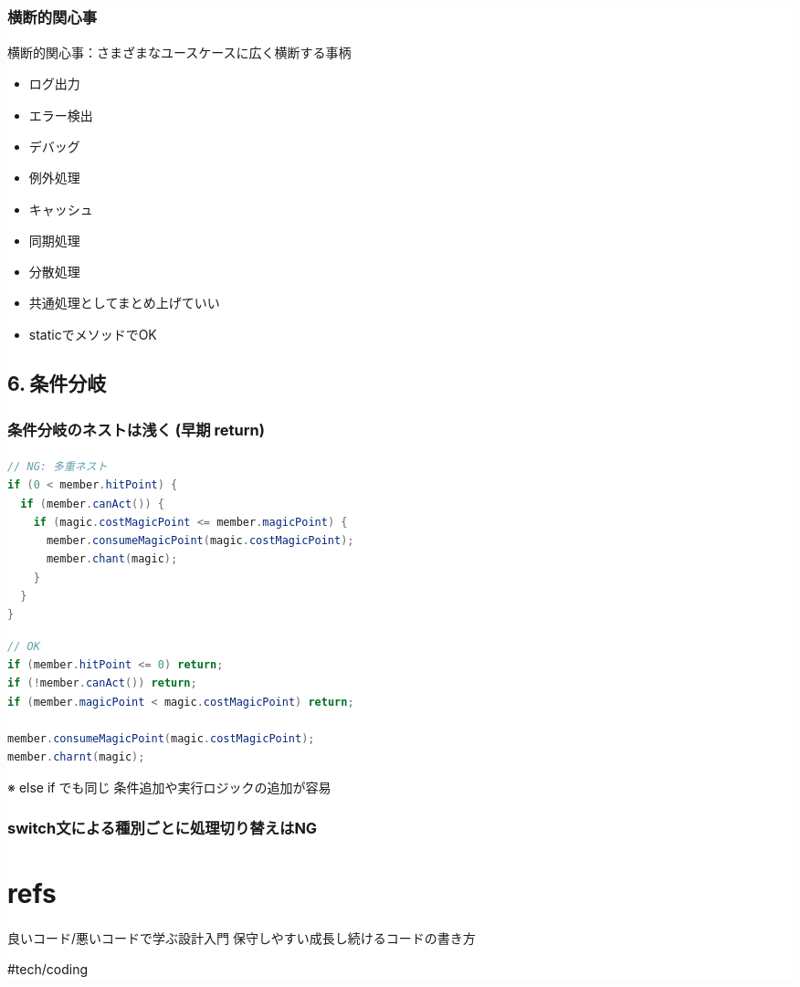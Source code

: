 ### 横断的関心事

横断的関心事：さまざまなユースケースに広く横断する事柄

- ログ出力
- エラー検出
- デバッグ
- 例外処理
- キャッシュ
- 同期処理
- 分散処理

- 共通処理としてまとめ上げていい
- staticでメソッドでOK

## 6. 条件分岐

### 条件分岐のネストは浅く (早期 return)

```java
// NG: 多重ネスト
if (0 < member.hitPoint) {
  if (member.canAct()) {
    if (magic.costMagicPoint <= member.magicPoint) {
      member.consumeMagicPoint(magic.costMagicPoint);
      member.chant(magic);
    }
  }
}
```

```java
// OK
if (member.hitPoint <= 0) return;
if (!member.canAct()) return;
if (member.magicPoint < magic.costMagicPoint) return;

member.consumeMagicPoint(magic.costMagicPoint);
member.charnt(magic);
```

※ else if でも同じ
条件追加や実行ロジックの追加が容易

### switch文による種別ごとに処理切り替えはNG





# refs

良いコード/悪いコードで学ぶ設計入門 保守しやすい成長し続けるコードの書き方

#tech/coding 